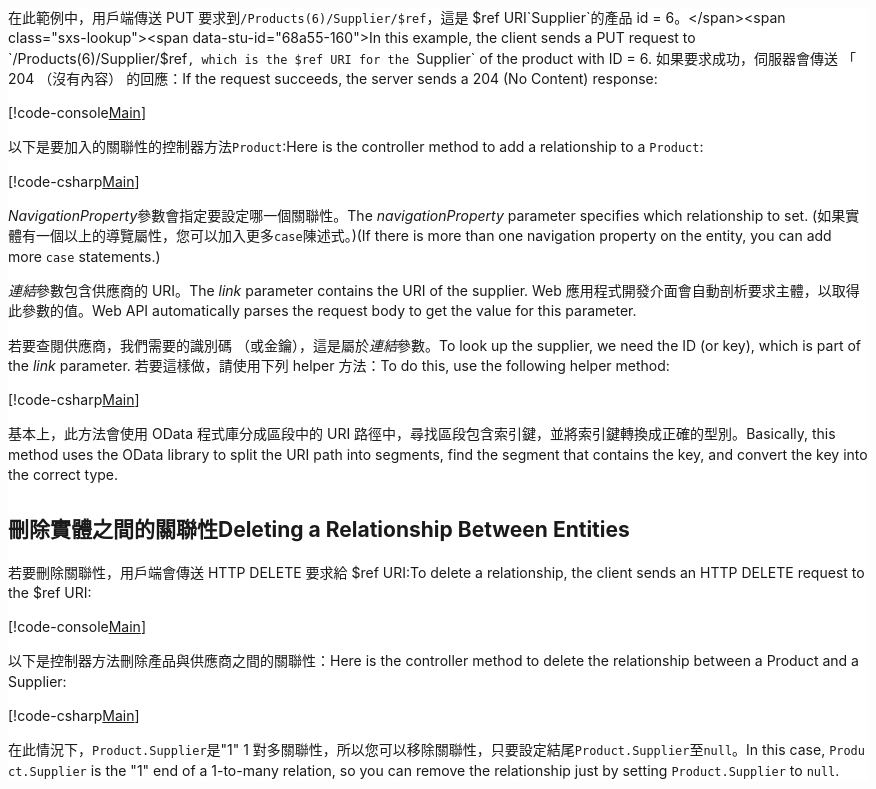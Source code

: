 <span data-ttu-id="68a55-160">在此範例中，用戶端傳送 PUT 要求到`/Products(6)/Supplier/$ref`，這是 $ref URI`Supplier`的產品 id = 6。</span><span class="sxs-lookup"><span data-stu-id="68a55-160">In this example, the client sends a PUT request to `/Products(6)/Supplier/$ref`, which is the $ref URI for the `Supplier` of the product with ID = 6.</span></span> <span data-ttu-id="68a55-161">如果要求成功，伺服器會傳送 「 204 （沒有內容） 的回應：</span><span class="sxs-lookup"><span data-stu-id="68a55-161">If the request succeeds, the server sends a 204 (No Content) response:</span></span>

[!code-console[Main](entity-relations-in-odata-v4/samples/sample15.cmd)]

<span data-ttu-id="68a55-162">以下是要加入的關聯性的控制器方法`Product`:</span><span class="sxs-lookup"><span data-stu-id="68a55-162">Here is the controller method to add a relationship to a `Product`:</span></span>

[!code-csharp[Main](entity-relations-in-odata-v4/samples/sample16.cs)]

<span data-ttu-id="68a55-163">*NavigationProperty*參數會指定要設定哪一個關聯性。</span><span class="sxs-lookup"><span data-stu-id="68a55-163">The *navigationProperty* parameter specifies which relationship to set.</span></span> <span data-ttu-id="68a55-164">(如果實體有一個以上的導覽屬性，您可以加入更多`case`陳述式。)</span><span class="sxs-lookup"><span data-stu-id="68a55-164">(If there is more than one navigation property on the entity, you can add more `case` statements.)</span></span>

<span data-ttu-id="68a55-165">*連結*參數包含供應商的 URI。</span><span class="sxs-lookup"><span data-stu-id="68a55-165">The *link* parameter contains the URI of the supplier.</span></span> <span data-ttu-id="68a55-166">Web 應用程式開發介面會自動剖析要求主體，以取得此參數的值。</span><span class="sxs-lookup"><span data-stu-id="68a55-166">Web API automatically parses the request body to get the value for this parameter.</span></span>

<span data-ttu-id="68a55-167">若要查閱供應商，我們需要的識別碼 （或金鑰），這是屬於*連結*參數。</span><span class="sxs-lookup"><span data-stu-id="68a55-167">To look up the supplier, we need the ID (or key), which is part of the *link* parameter.</span></span> <span data-ttu-id="68a55-168">若要這樣做，請使用下列 helper 方法：</span><span class="sxs-lookup"><span data-stu-id="68a55-168">To do this, use the following helper method:</span></span>

[!code-csharp[Main](entity-relations-in-odata-v4/samples/sample17.cs)]

<span data-ttu-id="68a55-169">基本上，此方法會使用 OData 程式庫分成區段中的 URI 路徑中，尋找區段包含索引鍵，並將索引鍵轉換成正確的型別。</span><span class="sxs-lookup"><span data-stu-id="68a55-169">Basically, this method uses the OData library to split the URI path into segments, find the segment that contains the key, and convert the key into the correct type.</span></span>

## <a name="deleting-a-relationship-between-entities"></a><span data-ttu-id="68a55-170">刪除實體之間的關聯性</span><span class="sxs-lookup"><span data-stu-id="68a55-170">Deleting a Relationship Between Entities</span></span>

<span data-ttu-id="68a55-171">若要刪除關聯性，用戶端會傳送 HTTP DELETE 要求給 $ref URI:</span><span class="sxs-lookup"><span data-stu-id="68a55-171">To delete a relationship, the client sends an HTTP DELETE request to the $ref URI:</span></span>

[!code-console[Main](entity-relations-in-odata-v4/samples/sample18.cmd)]

<span data-ttu-id="68a55-172">以下是控制器方法刪除產品與供應商之間的關聯性：</span><span class="sxs-lookup"><span data-stu-id="68a55-172">Here is the controller method to delete the relationship between a Product and a Supplier:</span></span>

[!code-csharp[Main](entity-relations-in-odata-v4/samples/sample19.cs)]

<span data-ttu-id="68a55-173">在此情況下，`Product.Supplier`是&quot;1&quot; 1 對多關聯性，所以您可以移除關聯性，只要設定結尾`Product.Supplier`至`null`。</span><span class="sxs-lookup"><span data-stu-id="68a55-173">In this case, `Product.Supplier` is the &quot;1&quot; end of a 1-to-many relation, so you can remove the relationship just by setting `Product.Supplier` to `null`.</span></span>
